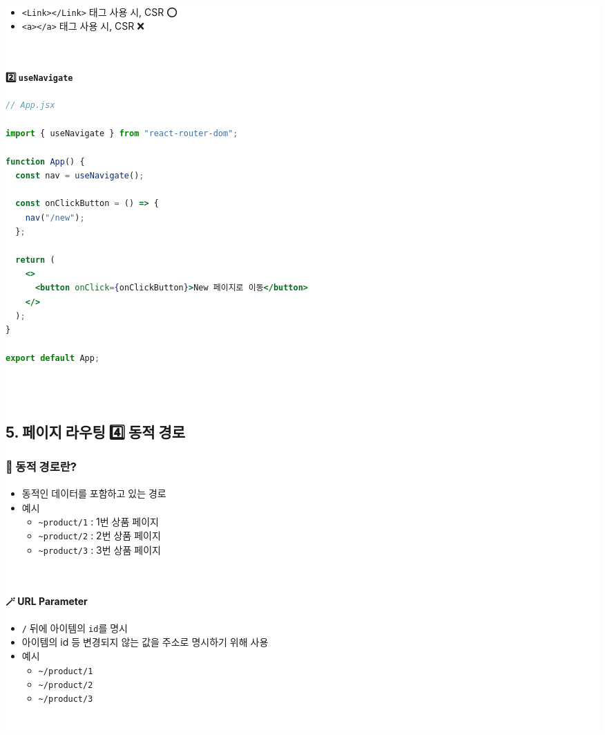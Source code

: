 - `<Link></Link>` 태그 사용 시, CSR ⭕
- `<a></a>` 태그 사용 시, CSR ❌

<br>

#### 2️⃣ `useNavigate`

```jsx
// App.jsx

import { useNavigate } from "react-router-dom";

function App() {
  const nav = useNavigate();

  const onClickButton = () => {
    nav("/new");
  };

  return (
    <>
      <button onClick={onClickButton}>New 페이지로 이동</button>
    </>
  );
}

export default App;
```

<br>
<br>

## 5. 페이지 라우팅 4️⃣ 동적 경로

### 📍 동적 경로란?

- 동적인 데이터를 포함하고 있는 경로
- 예시
  - `~product/1` : 1번 상품 페이지
  - `~product/2` : 2번 상품 페이지
  - `~product/3` : 3번 상품 페이지

<br>

#### 🪄 URL Parameter

- `/` 뒤에 아이템의 `id`를 명시
- 아이템의 id 등 변경되지 않는 값을 주소로 명시하기 위해 사용
- 예시
  - `~/product/1`
  - `~/product/2`
  - `~/product/3`

<br>
